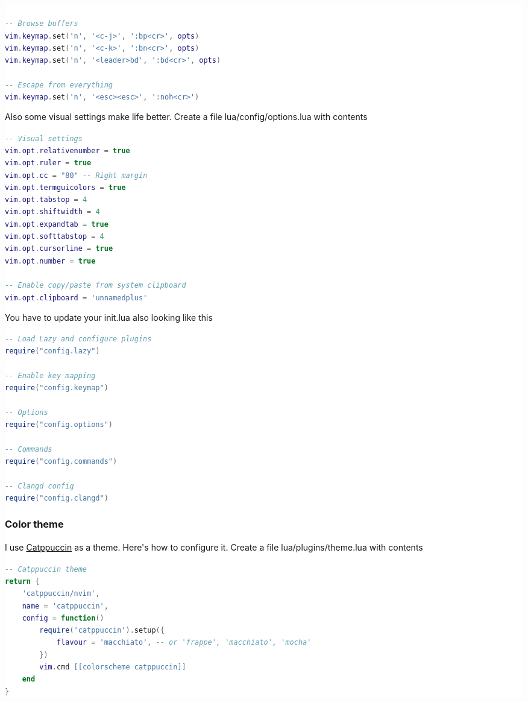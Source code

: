 ```lua

-- Browse buffers
vim.keymap.set('n', '<c-j>', ':bp<cr>', opts)
vim.keymap.set('n', '<c-k>', ':bn<cr>', opts)
vim.keymap.set('n', '<leader>bd', ':bd<cr>', opts)

-- Escape from everything
vim.keymap.set('n', '<esc><esc>', ':noh<cr>')
```
Also some visual settings make life better. Create a file lua/config/options.lua with contents
```lua
-- Visual settings
vim.opt.relativenumber = true
vim.opt.ruler = true
vim.opt.cc = "80" -- Right margin
vim.opt.termguicolors = true
vim.opt.tabstop = 4
vim.opt.shiftwidth = 4
vim.opt.expandtab = true
vim.opt.softtabstop = 4
vim.opt.cursorline = true
vim.opt.number = true

-- Enable copy/paste from system clipboard
vim.opt.clipboard = 'unnamedplus'
```

You have to update your init.lua also looking like this
```lua
-- Load Lazy and configure plugins
require("config.lazy")

-- Enable key mapping
require("config.keymap")

-- Options
require("config.options")

-- Commands
require("config.commands")

-- Clangd config
require("config.clangd")
```

### Color theme
I use [Catppuccin](https://github.com/catppuccin/nvim) as a theme. Here's how to configure it. Create a file lua/plugins/theme.lua with contents
```lua
-- Catppuccin theme
return {
    'catppuccin/nvim',
    name = 'catppuccin',
    config = function()
        require('catppuccin').setup({
            flavour = 'macchiato', -- or 'frappe', 'macchiato', 'mocha'
        })
        vim.cmd [[colorscheme catppuccin]]
    end
}
```